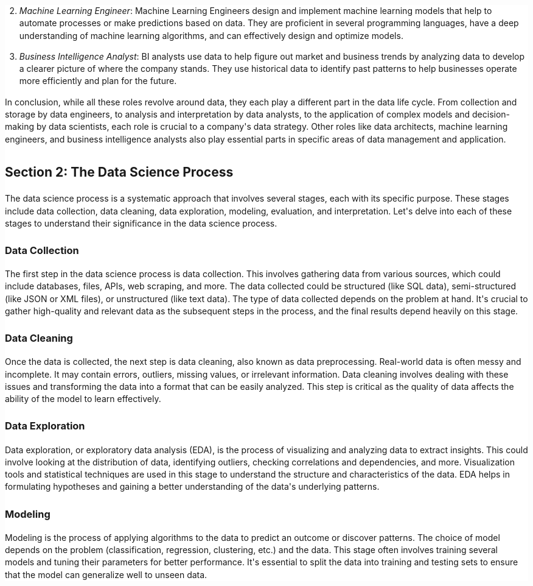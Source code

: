 2. *Machine Learning Engineer*: Machine Learning Engineers design and implement machine learning models that help to automate processes or make predictions based on data. They are proficient in several programming languages, have a deep understanding of machine learning algorithms, and can effectively design and optimize models.

3. *Business Intelligence Analyst*: BI analysts use data to help figure out market and business trends by analyzing data to develop a clearer picture of where the company stands. They use historical data to identify past patterns to help businesses operate more efficiently and plan for the future.

In conclusion, while all these roles revolve around data, they each play a different part in the data life cycle. From collection and storage by data engineers, to analysis and interpretation by data analysts, to the application of complex models and decision-making by data scientists, each role is crucial to a company's data strategy. Other roles like data architects, machine learning engineers, and business intelligence analysts also play essential parts in specific areas of data management and application.

## **Section 2: The Data Science Process**

The data science process is a systematic approach that involves several stages, each with its specific purpose. These stages include data collection, data cleaning, data exploration, modeling, evaluation, and interpretation. Let's delve into each of these stages to understand their significance in the data science process.

### **Data Collection**

The first step in the data science process is data collection. This involves gathering data from various sources, which could include databases, files, APIs, web scraping, and more. The data collected could be structured (like SQL data), semi-structured (like JSON or XML files), or unstructured (like text data). The type of data collected depends on the problem at hand. It's crucial to gather high-quality and relevant data as the subsequent steps in the process, and the final results depend heavily on this stage.

### **Data Cleaning**

Once the data is collected, the next step is data cleaning, also known as data preprocessing. Real-world data is often messy and incomplete. It may contain errors, outliers, missing values, or irrelevant information. Data cleaning involves dealing with these issues and transforming the data into a format that can be easily analyzed. This step is critical as the quality of data affects the ability of the model to learn effectively.

### **Data Exploration**

Data exploration, or exploratory data analysis (EDA), is the process of visualizing and analyzing data to extract insights. This could involve looking at the distribution of data, identifying outliers, checking correlations and dependencies, and more. Visualization tools and statistical techniques are used in this stage to understand the structure and characteristics of the data. EDA helps in formulating hypotheses and gaining a better understanding of the data's underlying patterns.

### **Modeling**

Modeling is the process of applying algorithms to the data to predict an outcome or discover patterns. The choice of model depends on the problem (classification, regression, clustering, etc.) and the data. This stage often involves training several models and tuning their parameters for better performance. It's essential to split the data into training and testing sets to ensure that the model can generalize well to unseen data.
